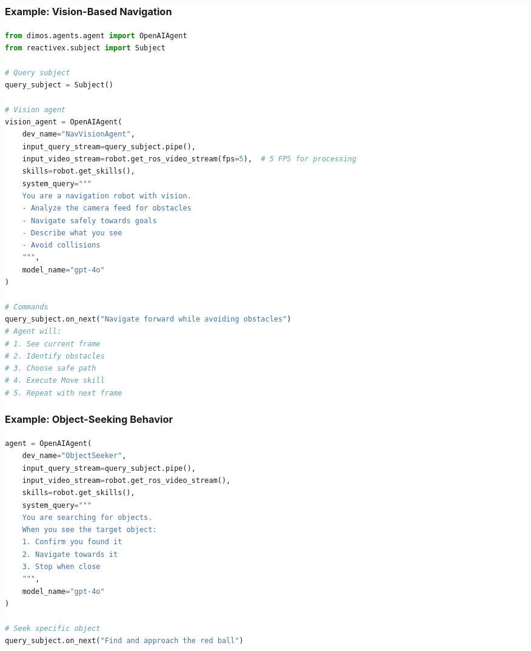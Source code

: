 ### Example: Vision-Based Navigation

```python
from dimos.agents.agent import OpenAIAgent
from reactivex.subject import Subject

# Query subject
query_subject = Subject()

# Vision agent
vision_agent = OpenAIAgent(
    dev_name="NavVisionAgent",
    input_query_stream=query_subject.pipe(),
    input_video_stream=robot.get_ros_video_stream(fps=5),  # 5 FPS for processing
    skills=robot.get_skills(),
    system_query="""
    You are a navigation robot with vision.
    - Analyze the camera feed for obstacles
    - Navigate safely towards goals
    - Describe what you see
    - Avoid collisions
    """,
    model_name="gpt-4o"
)

# Commands
query_subject.on_next("Navigate forward while avoiding obstacles")
# Agent will:
# 1. See current frame
# 2. Identify obstacles
# 3. Choose safe path
# 4. Execute Move skill
# 5. Repeat with next frame
```

### Example: Object-Seeking Behavior

```python
agent = OpenAIAgent(
    dev_name="ObjectSeeker",
    input_query_stream=query_subject.pipe(),
    input_video_stream=robot.get_ros_video_stream(),
    skills=robot.get_skills(),
    system_query="""
    You are searching for objects.
    When you see the target object:
    1. Confirm you found it
    2. Navigate towards it
    3. Stop when close
    """,
    model_name="gpt-4o"
)

# Seek specific object
query_subject.on_next("Find and approach the red ball")
```
